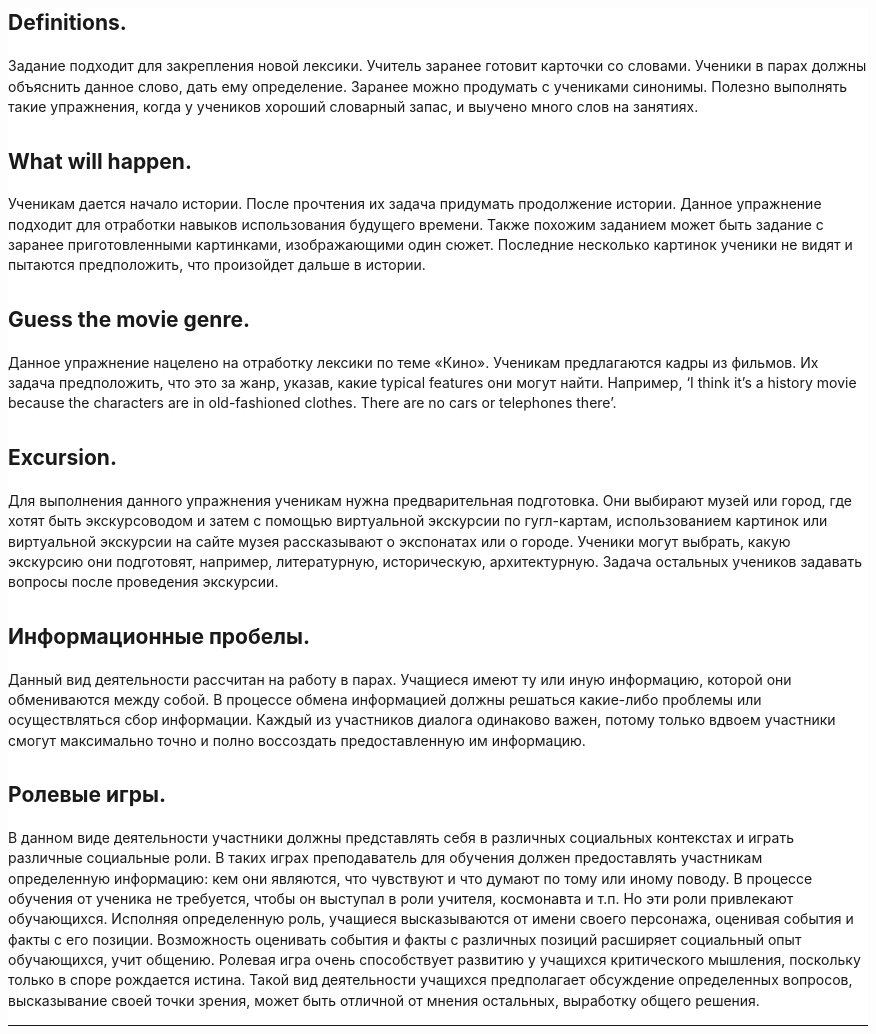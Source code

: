 
## Definitions. 
Задание подходит для закрепления новой лексики. Учитель заранее готовит карточки со словами. Ученики в парах должны объяснить данное слово, дать ему определение. Заранее можно продумать с учениками синонимы. Полезно выполнять такие упражнения, когда у учеников хороший словарный запас, и выучено много слов на занятиях.


## What will happen. 
Ученикам дается начало истории. После прочтения их задача придумать продолжение истории. Данное упражнение подходит для отработки навыков использования будущего времени. Также похожим заданием может быть задание с заранее приготовленными картинками, изображающими один сюжет. Последние несколько картинок ученики не видят и пытаются предположить, что произойдет дальше в истории.

 
## Guess the movie genre. 
Данное упражнение нацелено на отработку лексики по теме «Кино». Ученикам предлагаются кадры из фильмов. Их задача предположить, что это за жанр, указав, какие typical features они могут найти. Например, ‘I think it’s a history movie because the characters are in old-fashioned clothes. There are no cars or telephones there’.

## Excursion. 
Для выполнения данного упражнения ученикам нужна предварительная подготовка. Они выбирают музей или город, где хотят быть экскурсоводом и затем с помощью виртуальной экскурсии по гугл-картам, использованием картинок или виртуальной экскурсии на сайте музея рассказывают о экспонатах или о городе. Ученики могут выбрать, какую экскурсию они подготовят, например, литературную, историческую, архитектурную. Задача остальных учеников задавать вопросы после проведения экскурсии.

## Информационные пробелы. 

Данный вид деятельности рассчитан на работу в парах. Учащиеся имеют ту или иную информацию, которой они обмениваются между собой. В процессе обмена информацией должны решаться какие-либо проблемы или осуществляться сбор информации. Каждый из участников диалога одинаково важен, потому только вдвоем участники смогут максимально точно и полно воссоздать предоставленную им информацию.

## Ролевые игры. 
В данном виде деятельности участники должны представлять себя в различных социальных контекстах и играть различные социальные роли. В таких играх преподаватель для обучения должен предоставлять участникам определенную информацию: кем они являются, что чувствуют и что думают по тому или иному поводу.
В процессе обучения от ученика не требуется, чтобы он выступал в роли учителя, космонавта и т.п. Но эти роли привлекают обучающихся. Исполняя определенную роль, учащиеся высказываются от имени своего персонажа, оценивая события и факты с его позиции. Возможность оценивать события и факты с различных позиций расширяет социальный опыт обучающихся, учит общению.
Ролевая игра очень способствует развитию у учащихся критического мышления, поскольку только в споре рождается истина. Такой вид деятельности учащихся предполагает обсуждение определенных вопросов, высказывание своей точки зрения, может быть отличной от мнения остальных, выработку общего решения.

---
